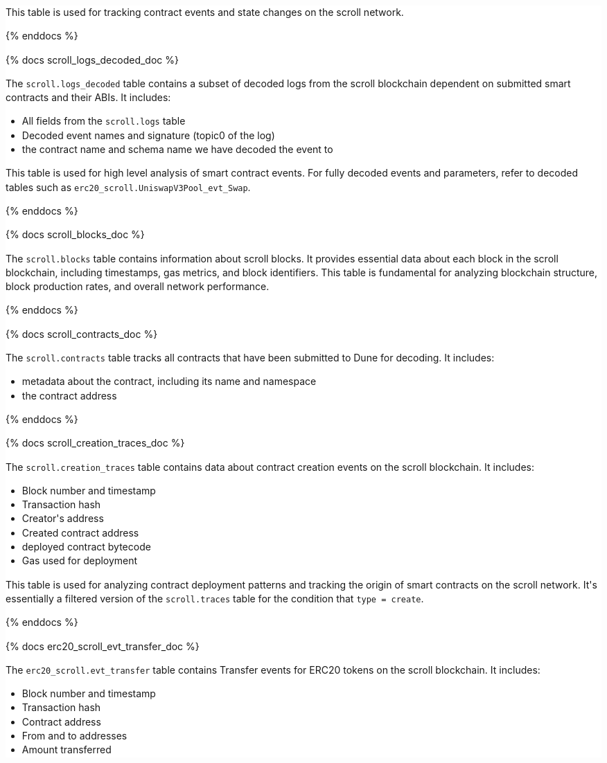 This table is used for tracking contract events and state changes on the scroll network.

{% enddocs %}

{% docs scroll_logs_decoded_doc %}

The `scroll.logs_decoded` table contains a subset of decoded logs from the scroll blockchain dependent on submitted smart contracts and their ABIs. It includes:

- All fields from the `scroll.logs` table
- Decoded event names and signature (topic0 of the log)
- the contract name and schema name we have decoded the event to

This table is used for high level analysis of smart contract events. For fully decoded events and parameters, refer to decoded tables such as `erc20_scroll.UniswapV3Pool_evt_Swap`.

{% enddocs %}

{% docs scroll_blocks_doc %}

The `scroll.blocks` table contains information about scroll blocks. It provides essential data about each block in the scroll blockchain, including timestamps, gas metrics, and block identifiers. This table is fundamental for analyzing blockchain structure, block production rates, and overall network performance.

{% enddocs %}

{% docs scroll_contracts_doc %}

The `scroll.contracts` table tracks all contracts that have been submitted to Dune for decoding. It includes:

- metadata about the contract, including its name and namespace
- the contract address

{% enddocs %}

{% docs scroll_creation_traces_doc %}

The `scroll.creation_traces` table contains data about contract creation events on the scroll blockchain. It includes:

- Block number and timestamp
- Transaction hash
- Creator's address
- Created contract address
- deployed contract bytecode
- Gas used for deployment

This table is used for analyzing contract deployment patterns and tracking the origin of smart contracts on the scroll network. It's essentially a filtered version of the `scroll.traces` table for the condition that `type = create`.

{% enddocs %}

{% docs erc20_scroll_evt_transfer_doc %}

The `erc20_scroll.evt_transfer` table contains Transfer events for ERC20 tokens on the scroll blockchain. It includes:

- Block number and timestamp
- Transaction hash
- Contract address
- From and to addresses
- Amount transferred
